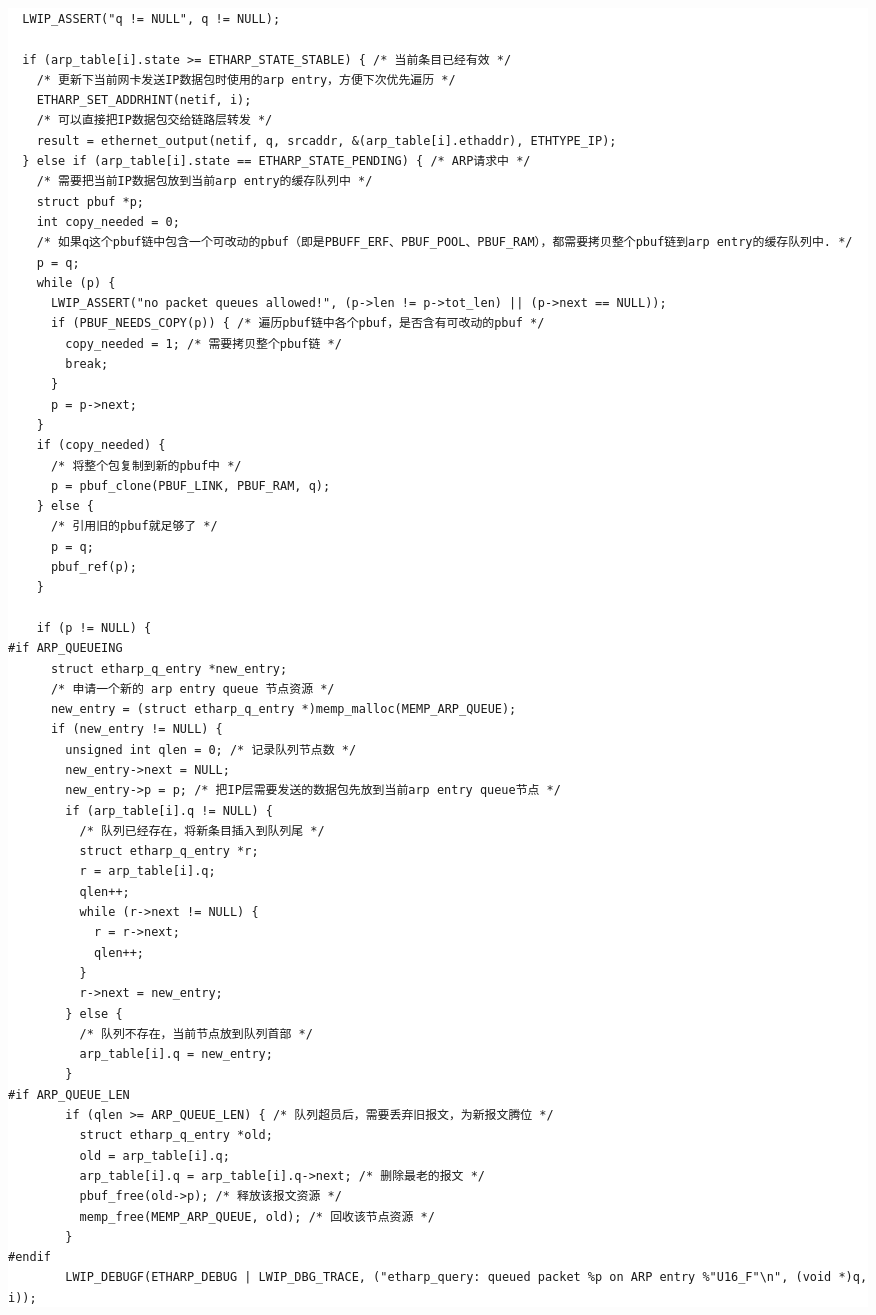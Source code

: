       LWIP_ASSERT("q != NULL", q != NULL);
    
      if (arp_table[i].state >= ETHARP_STATE_STABLE) { /* 当前条目已经有效 */
        /* 更新下当前网卡发送IP数据包时使用的arp entry，方便下次优先遍历 */
        ETHARP_SET_ADDRHINT(netif, i);
        /* 可以直接把IP数据包交给链路层转发 */
        result = ethernet_output(netif, q, srcaddr, &(arp_table[i].ethaddr), ETHTYPE_IP);
      } else if (arp_table[i].state == ETHARP_STATE_PENDING) { /* ARP请求中 */
        /* 需要把当前IP数据包放到当前arp entry的缓存队列中 */
        struct pbuf *p;
        int copy_needed = 0;
        /* 如果q这个pbuf链中包含一个可改动的pbuf（即是PBUFF_ERF、PBUF_POOL、PBUF_RAM），都需要拷贝整个pbuf链到arp entry的缓存队列中. */
        p = q;
        while (p) {
          LWIP_ASSERT("no packet queues allowed!", (p->len != p->tot_len) || (p->next == NULL));
          if (PBUF_NEEDS_COPY(p)) { /* 遍历pbuf链中各个pbuf，是否含有可改动的pbuf */
            copy_needed = 1; /* 需要拷贝整个pbuf链 */
            break;
          }
          p = p->next;
        }
        if (copy_needed) {
          /* 将整个包复制到新的pbuf中 */
          p = pbuf_clone(PBUF_LINK, PBUF_RAM, q);
        } else {
          /* 引用旧的pbuf就足够了 */
          p = q;
          pbuf_ref(p);
        }
    
        if (p != NULL) {
    #if ARP_QUEUEING
          struct etharp_q_entry *new_entry;
          /* 申请一个新的 arp entry queue 节点资源 */
          new_entry = (struct etharp_q_entry *)memp_malloc(MEMP_ARP_QUEUE);
          if (new_entry != NULL) {
            unsigned int qlen = 0; /* 记录队列节点数 */
            new_entry->next = NULL;
            new_entry->p = p; /* 把IP层需要发送的数据包先放到当前arp entry queue节点 */
            if (arp_table[i].q != NULL) {
              /* 队列已经存在，将新条目插入到队列尾 */
              struct etharp_q_entry *r;
              r = arp_table[i].q;
              qlen++;
              while (r->next != NULL) {
                r = r->next;
                qlen++;
              }
              r->next = new_entry;
            } else {
              /* 队列不存在，当前节点放到队列首部 */
              arp_table[i].q = new_entry;
            }
    #if ARP_QUEUE_LEN
            if (qlen >= ARP_QUEUE_LEN) { /* 队列超员后，需要丢弃旧报文，为新报文腾位 */
              struct etharp_q_entry *old;
              old = arp_table[i].q;
              arp_table[i].q = arp_table[i].q->next; /* 删除最老的报文 */
              pbuf_free(old->p); /* 释放该报文资源 */
              memp_free(MEMP_ARP_QUEUE, old); /* 回收该节点资源 */
            }
    #endif
            LWIP_DEBUGF(ETHARP_DEBUG | LWIP_DBG_TRACE, ("etharp_query: queued packet %p on ARP entry %"U16_F"\n", (void *)q, i));